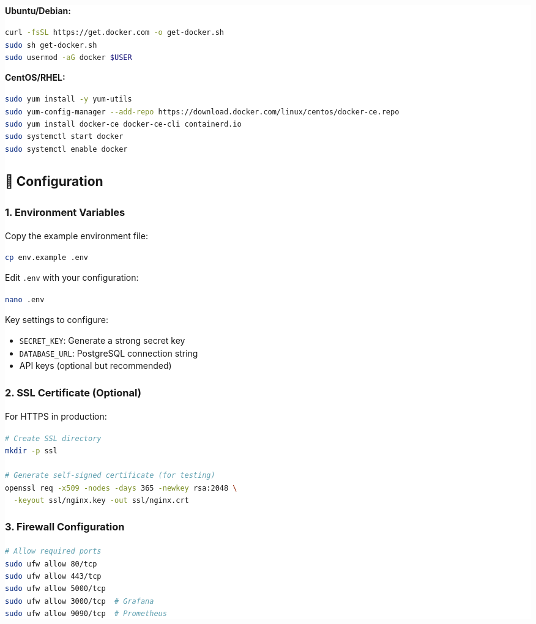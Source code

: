 **Ubuntu/Debian:**
```bash
curl -fsSL https://get.docker.com -o get-docker.sh
sudo sh get-docker.sh
sudo usermod -aG docker $USER
```

**CentOS/RHEL:**
```bash
sudo yum install -y yum-utils
sudo yum-config-manager --add-repo https://download.docker.com/linux/centos/docker-ce.repo
sudo yum install docker-ce docker-ce-cli containerd.io
sudo systemctl start docker
sudo systemctl enable docker
```

## 🔧 Configuration

### 1. Environment Variables

Copy the example environment file:
```bash
cp env.example .env
```

Edit `.env` with your configuration:
```bash
nano .env
```

Key settings to configure:
- `SECRET_KEY`: Generate a strong secret key
- `DATABASE_URL`: PostgreSQL connection string
- API keys (optional but recommended)

### 2. SSL Certificate (Optional)

For HTTPS in production:
```bash
# Create SSL directory
mkdir -p ssl

# Generate self-signed certificate (for testing)
openssl req -x509 -nodes -days 365 -newkey rsa:2048 \
  -keyout ssl/nginx.key -out ssl/nginx.crt
```

### 3. Firewall Configuration

```bash
# Allow required ports
sudo ufw allow 80/tcp
sudo ufw allow 443/tcp
sudo ufw allow 5000/tcp
sudo ufw allow 3000/tcp  # Grafana
sudo ufw allow 9090/tcp  # Prometheus
```
